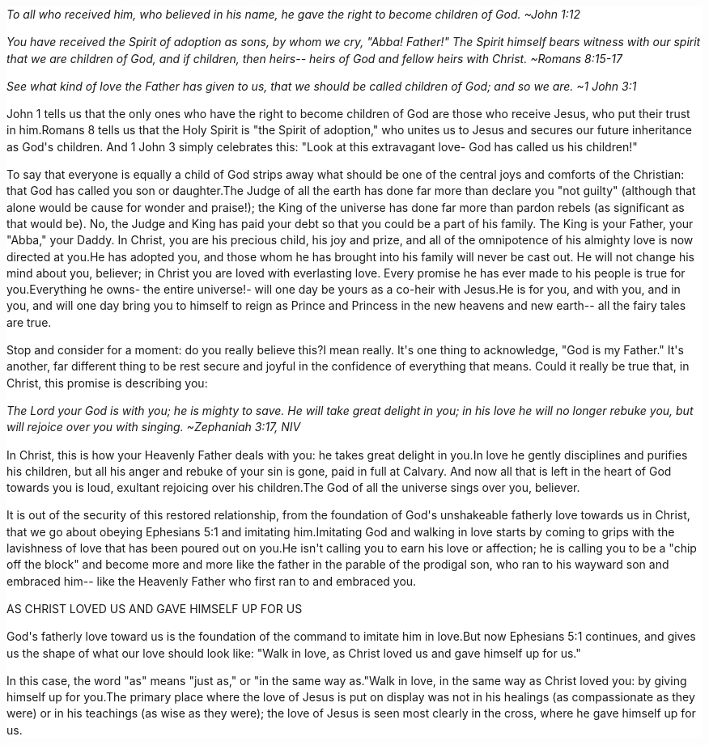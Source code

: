 _To all who received him, who believed in his name, he gave the right to become children of God. ~John 1:12_

_You have received the Spirit of adoption as sons, by whom we cry, "Abba! Father!" The Spirit himself bears witness with our spirit that we are children of God, and if children, then heirs-- heirs of God and fellow heirs with Christ. ~Romans 8:15-17_

_See what kind of love the Father has given to us, that we should be called children of God; and so we are. ~1 John 3:1_

John 1 tells us that the only ones who have the right to become children of God are those who receive Jesus, who put their trust in him.Romans 8 tells us that the Holy Spirit is "the Spirit of adoption," who unites us to Jesus and secures our future inheritance as God's children. And 1 John 3 simply celebrates this: "Look at this extravagant love- God has called us his children!"

To say that everyone is equally a child of God strips away what should be one of the central joys and comforts of the Christian: that God has called you son or daughter.The Judge of all the earth has done far more than declare you "not guilty" (although that alone would be cause for wonder and praise!); the King of the universe has done far more than pardon rebels (as significant as that would be). No, the Judge and King has paid your debt so that you could be a part of his family. The King is your Father, your "Abba," your Daddy. In Christ, you are his precious child, his joy and prize, and all of the omnipotence of his almighty love is now directed at you.He has adopted you, and those whom he has brought into his family will never be cast out. He will not change his mind about you, believer; in Christ you are loved with everlasting love. Every promise he has ever made to his people is true for you.Everything he owns- the entire universe!- will one day be yours as a co-heir with Jesus.He is for you, and with you, and in you, and will one day bring you to himself to reign as Prince and Princess in the new heavens and new earth-- all the fairy tales are true.

Stop and consider for a moment: do you really believe this?I mean really. It's one thing to acknowledge, "God is my Father." It's another, far different thing to be rest secure and joyful in the confidence of everything that means. Could it really be true that, in Christ, this promise is describing you:

_The Lord your God is with you; he is mighty to save. He will take great delight in you; in his love he will no longer rebuke you, but will rejoice over you with singing. ~Zephaniah 3:17, NIV_

In Christ, this is how your Heavenly Father deals with you: he takes great delight in you.In love he gently disciplines and purifies his children, but all his anger and rebuke of your sin is gone, paid in full at Calvary. And now all that is left in the heart of God towards you is loud, exultant rejoicing over his children.The God of all the universe sings over you, believer.

It is out of the security of this restored relationship, from the foundation of God's unshakeable fatherly love towards us in Christ, that we go about obeying Ephesians 5:1 and imitating him.Imitating God and walking in love starts by coming to grips with the lavishness of love that has been poured out on you.He isn't calling you to earn his love or affection; he is calling you to be a "chip off the block" and become more and more like the father in the parable of the prodigal son, who ran to his wayward son and embraced him-- like the Heavenly Father who first ran to and embraced you.

AS CHRIST LOVED US AND GAVE HIMSELF UP FOR US

God's fatherly love toward us is the foundation of the command to imitate him in love.But now Ephesians 5:1 continues, and gives us the shape of what our love should look like: "Walk in love, as Christ loved us and gave himself up for us."

In this case, the word "as" means "just as," or "in the same way as."Walk in love, in the same way as Christ loved you: by giving himself up for you.The primary place where the love of Jesus is put on display was not in his healings (as compassionate as they were) or in his teachings (as wise as they were); the love of Jesus is seen most clearly in the cross, where he gave himself up for us. 
